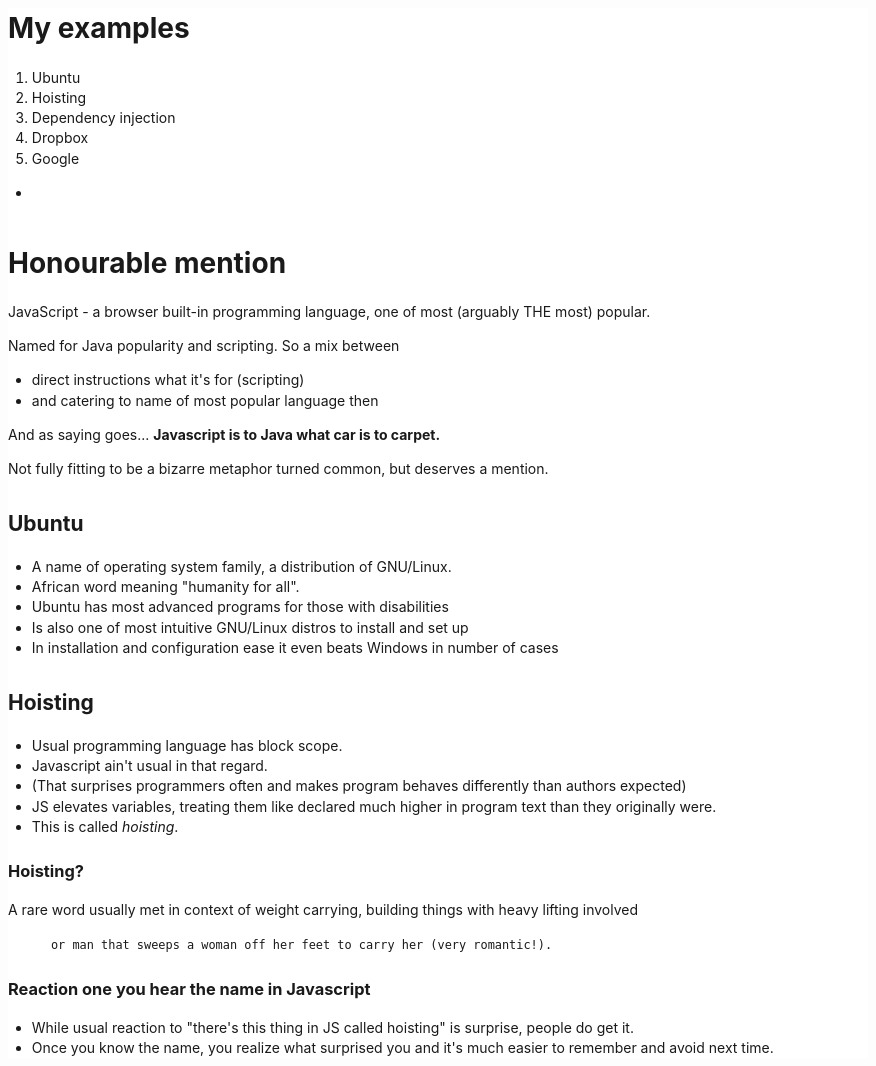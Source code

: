 
# My examples

1. Ubuntu
2. Hoisting
3. Dependency injection
4. Dropbox
5. Google

+ 

# Honourable mention

JavaScript - a browser built-in programming language, one of most (arguably THE most) popular.

Named for Java popularity and scripting. 
So a mix between 
* direct instructions what it's for (scripting) 
* and catering to name of most popular language then

And as saying goes... **Javascript is to Java what car is to carpet.**

Not fully fitting to be a bizarre metaphor turned common, but deserves a mention.


## Ubuntu

* A name of operating system family, a distribution of GNU/Linux.
* African word meaning "humanity for all".
* Ubuntu has most advanced programs for those with disabilities
* Is also one of most intuitive GNU/Linux distros to install and set up
* In installation and configuration ease it even beats Windows in number of cases

## Hoisting

* Usual programming language has block scope.
* Javascript ain't usual in that regard.
* (That surprises programmers often and makes program behaves differently than authors expected)
* JS elevates variables, treating them like declared much higher in program text than they originally were.
* This is called *hoisting*. 

### Hoisting? 

A rare word usually met in context of weight carrying, building things with heavy lifting involved 

          or man that sweeps a woman off her feet to carry her (very romantic!).

### Reaction one you hear the name in Javascript

* While usual reaction to "there's this thing in JS called hoisting" is surprise, people do get it.
* Once you know the name, you realize what surprised you and it's much easier to remember and avoid next time.
